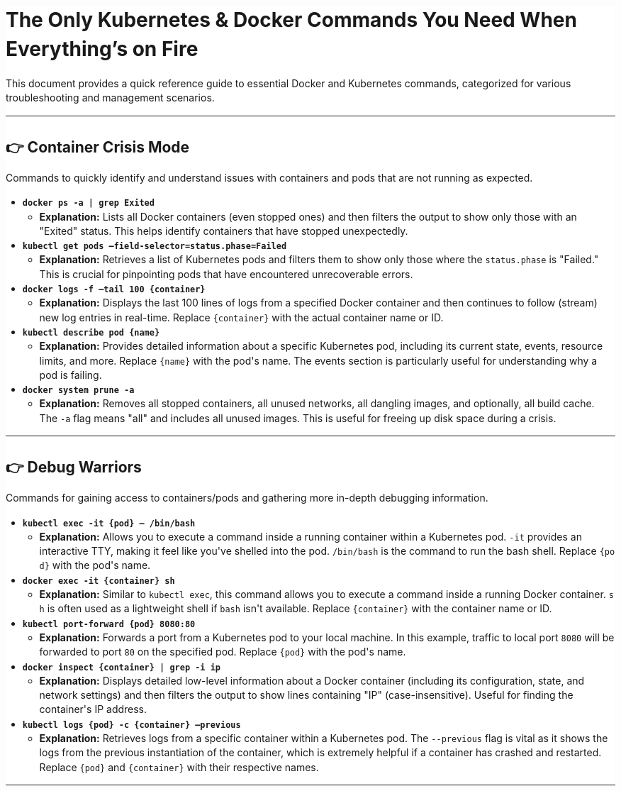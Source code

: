 # The Only Kubernetes & Docker Commands You Need When Everything’s on Fire

This document provides a quick reference guide to essential Docker and Kubernetes commands, categorized for various troubleshooting and management scenarios.

---

## 👉 Container Crisis Mode

Commands to quickly identify and understand issues with containers and pods that are not running as expected.

* **`docker ps -a | grep Exited`**
    * **Explanation:** Lists all Docker containers (even stopped ones) and then filters the output to show only those with an "Exited" status. This helps identify containers that have stopped unexpectedly.
* **`kubectl get pods –field-selector=status.phase=Failed`**
    * **Explanation:** Retrieves a list of Kubernetes pods and filters them to show only those where the `status.phase` is "Failed." This is crucial for pinpointing pods that have encountered unrecoverable errors.
* **`docker logs -f –tail 100 {container}`**
    * **Explanation:** Displays the last 100 lines of logs from a specified Docker container and then continues to follow (stream) new log entries in real-time. Replace `{container}` with the actual container name or ID.
* **`kubectl describe pod {name}`**
    * **Explanation:** Provides detailed information about a specific Kubernetes pod, including its current state, events, resource limits, and more. Replace `{name}` with the pod's name. The events section is particularly useful for understanding why a pod is failing.
* **`docker system prune -a`**
    * **Explanation:** Removes all stopped containers, all unused networks, all dangling images, and optionally, all build cache. The `-a` flag means "all" and includes all unused images. This is useful for freeing up disk space during a crisis.

---

## 👉 Debug Warriors

Commands for gaining access to containers/pods and gathering more in-depth debugging information.

* **`kubectl exec -it {pod} – /bin/bash`**
    * **Explanation:** Allows you to execute a command inside a running container within a Kubernetes pod. `-it` provides an interactive TTY, making it feel like you've shelled into the pod. `/bin/bash` is the command to run the bash shell. Replace `{pod}` with the pod's name.
* **`docker exec -it {container} sh`**
    * **Explanation:** Similar to `kubectl exec`, this command allows you to execute a command inside a running Docker container. `sh` is often used as a lightweight shell if `bash` isn't available. Replace `{container}` with the container name or ID.
* **`kubectl port-forward {pod} 8080:80`**
    * **Explanation:** Forwards a port from a Kubernetes pod to your local machine. In this example, traffic to local port `8080` will be forwarded to port `80` on the specified pod. Replace `{pod}` with the pod's name.
* **`docker inspect {container} | grep -i ip`**
    * **Explanation:** Displays detailed low-level information about a Docker container (including its configuration, state, and network settings) and then filters the output to show lines containing "IP" (case-insensitive). Useful for finding the container's IP address.
* **`kubectl logs {pod} -c {container} –previous`**
    * **Explanation:** Retrieves logs from a specific container within a Kubernetes pod. The `--previous` flag is vital as it shows the logs from the previous instantiation of the container, which is extremely helpful if a container has crashed and restarted. Replace `{pod}` and `{container}` with their respective names.

---